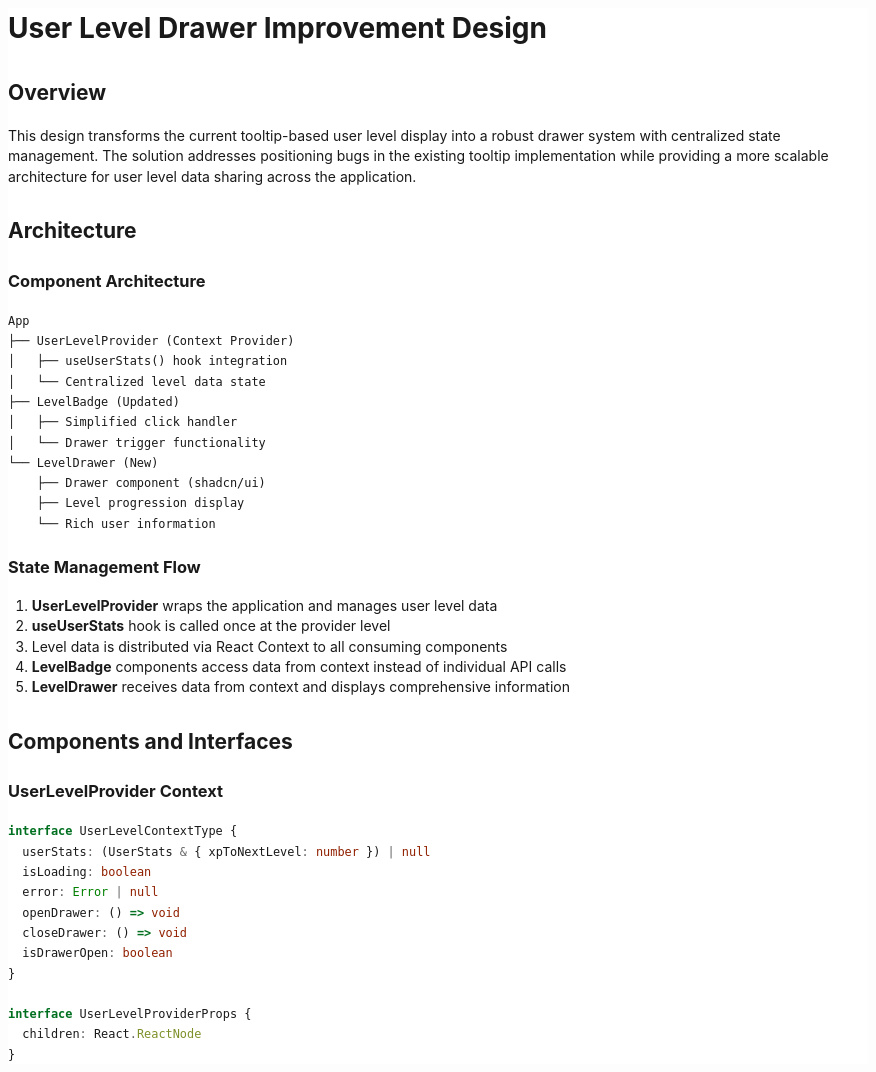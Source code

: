 # User Level Drawer Improvement Design

## Overview

This design transforms the current tooltip-based user level display into a robust drawer system with centralized state management. The solution addresses positioning bugs in the existing tooltip implementation while providing a more scalable architecture for user level data sharing across the application.

## Architecture

### Component Architecture

```
App
├── UserLevelProvider (Context Provider)
│   ├── useUserStats() hook integration
│   └── Centralized level data state
├── LevelBadge (Updated)
│   ├── Simplified click handler
│   └── Drawer trigger functionality
└── LevelDrawer (New)
    ├── Drawer component (shadcn/ui)
    ├── Level progression display
    └── Rich user information
```

### State Management Flow

1. **UserLevelProvider** wraps the application and manages user level data
2. **useUserStats** hook is called once at the provider level
3. Level data is distributed via React Context to all consuming components
4. **LevelBadge** components access data from context instead of individual API calls
5. **LevelDrawer** receives data from context and displays comprehensive information

## Components and Interfaces

### UserLevelProvider Context

```typescript
interface UserLevelContextType {
  userStats: (UserStats & { xpToNextLevel: number }) | null
  isLoading: boolean
  error: Error | null
  openDrawer: () => void
  closeDrawer: () => void
  isDrawerOpen: boolean
}

interface UserLevelProviderProps {
  children: React.ReactNode
}
```
